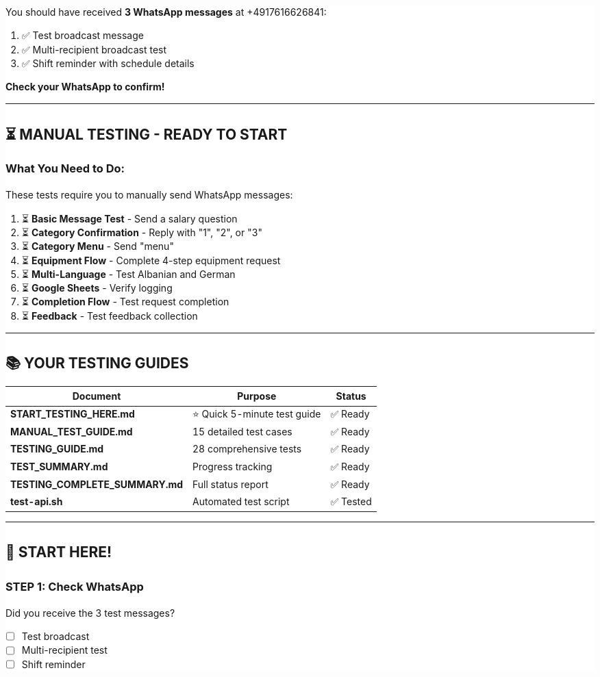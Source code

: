 You should have received **3 WhatsApp messages** at +4917616626841:

1. ✅ Test broadcast message
2. ✅ Multi-recipient broadcast test
3. ✅ Shift reminder with schedule details

**Check your WhatsApp to confirm!**

---

## ⏳ **MANUAL TESTING - READY TO START**

### **What You Need to Do:**

These tests require you to manually send WhatsApp messages:

1. ⏳ **Basic Message Test** - Send a salary question
2. ⏳ **Category Confirmation** - Reply with "1", "2", or "3"
3. ⏳ **Category Menu** - Send "menu"
4. ⏳ **Equipment Flow** - Complete 4-step equipment request
5. ⏳ **Multi-Language** - Test Albanian and German
6. ⏳ **Google Sheets** - Verify logging
7. ⏳ **Completion Flow** - Test request completion
8. ⏳ **Feedback** - Test feedback collection

---

## 📚 **YOUR TESTING GUIDES**

| Document | Purpose | Status |
|----------|---------|--------|
| **START_TESTING_HERE.md** | ⭐ Quick 5-minute test guide | ✅ Ready |
| **MANUAL_TEST_GUIDE.md** | 15 detailed test cases | ✅ Ready |
| **TESTING_GUIDE.md** | 28 comprehensive tests | ✅ Ready |
| **TEST_SUMMARY.md** | Progress tracking | ✅ Ready |
| **TESTING_COMPLETE_SUMMARY.md** | Full status report | ✅ Ready |
| **test-api.sh** | Automated test script | ✅ Tested |

---

## 🎯 **START HERE!**

### **STEP 1: Check WhatsApp**
Did you receive the 3 test messages?
- [ ] Test broadcast
- [ ] Multi-recipient test
- [ ] Shift reminder
